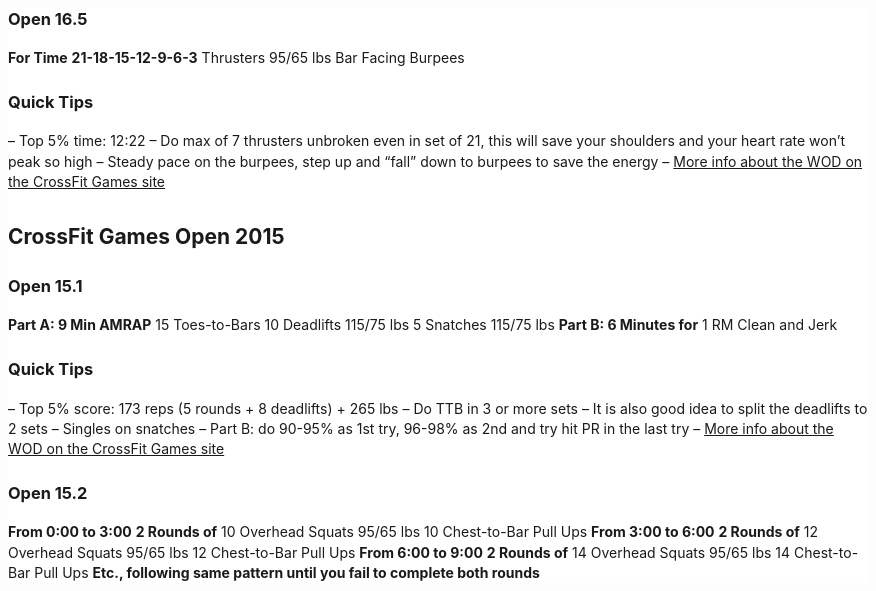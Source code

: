 
### Open 16.5

**For Time**
**21-18-15-12-9-6-3**
Thrusters 95/65 lbs
Bar Facing Burpees

### Quick Tips

– Top 5% time: 12:22
– Do max of 7 thrusters unbroken even in set of 21, this will save your shoulders and your heart rate won’t peak so high
– Steady pace on the burpees, step up and “fall” down to burpees to save the energy
– [More info about the WOD on the CrossFit Games site](https://games.crossfit.com/workouts/open/2016/5)

## CrossFit Games Open 2015

### Open 15.1

**Part A: 9 Min AMRAP**
15 Toes-to-Bars
10 Deadlifts 115/75 lbs
5 Snatches 115/75 lbs
**Part B: 6 Minutes for**
1 RM Clean and Jerk

### Quick Tips

– Top 5% score: 173 reps (5 rounds + 8 deadlifts) + 265 lbs
– Do TTB in 3 or more sets
– It is also good idea to split the deadlifts to 2 sets
– Singles on snatches
– Part B: do 90-95% as 1st try, 96-98% as 2nd and try hit PR in the last try
– [More info about the WOD on the CrossFit Games site](https://games.crossfit.com/workouts/open/2015/1)

### Open 15.2

**From 0:00 to 3:00**
**2 Rounds of**
10 Overhead Squats 95/65 lbs
10 Chest-to-Bar Pull Ups
**From 3:00 to 6:00**
**2 Rounds of**
12 Overhead Squats 95/65 lbs
12 Chest-to-Bar Pull Ups
**From 6:00 to 9:00**
**2 Rounds of**
14 Overhead Squats 95/65 lbs
14 Chest-to-Bar Pull Ups
**Etc., following same pattern until you fail to complete both rounds**
